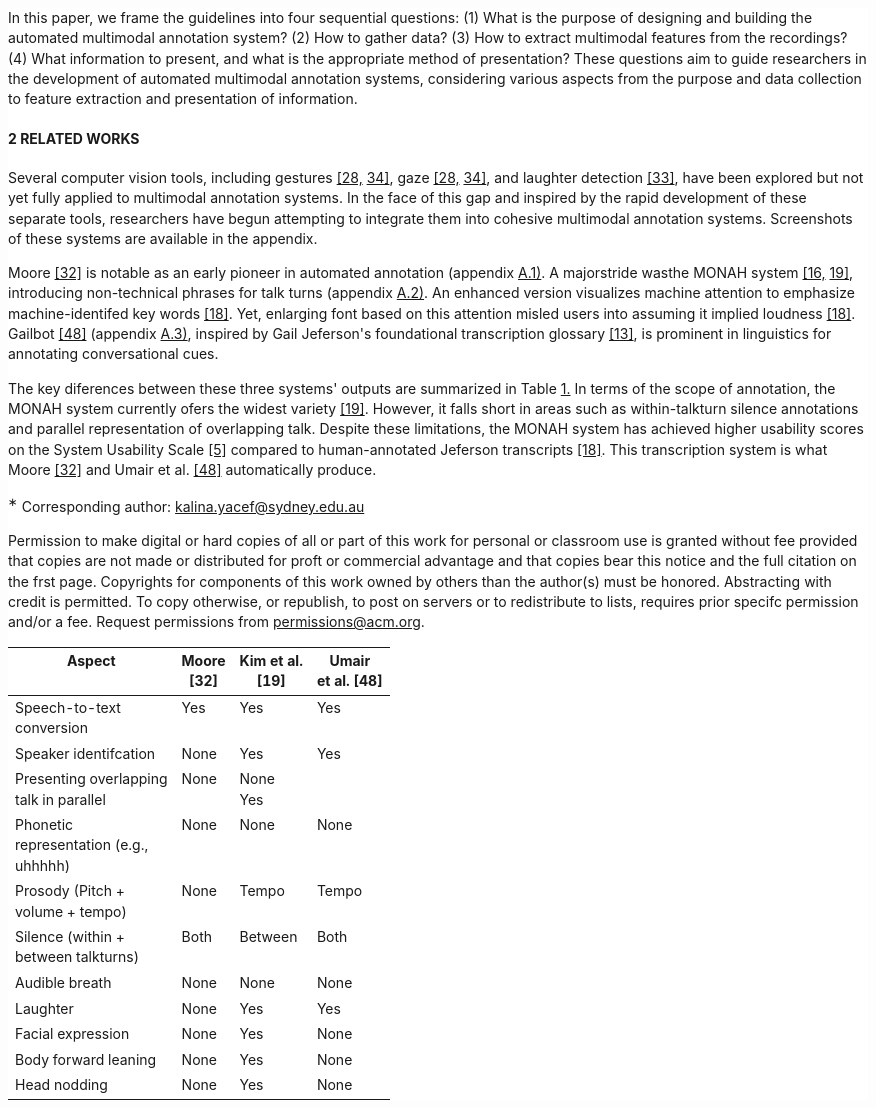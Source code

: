 In this paper, we frame the guidelines into four sequential questions: (1) What is the purpose of designing and building the automated multimodal annotation system? (2) How to gather data? (3) How to extract multimodal features from the recordings? (4) What information to present, and what is the appropriate method of presentation? These questions aim to guide researchers in the development of automated multimodal annotation systems, considering various aspects from the purpose and data collection to feature extraction and presentation of information.

#### 2 RELATED WORKS

Several computer vision tools, including gestures [\[28,](#page-4-5) [34\]](#page-4-6), gaze [\[28,](#page-4-5) [34\]](#page-4-6), and laughter detection [\[33\]](#page-4-7), have been explored but not yet fully applied to multimodal annotation systems. In the face of this gap and inspired by the rapid development of these separate tools, researchers have begun attempting to integrate them into cohesive multimodal annotation systems. Screenshots of these systems are available in the appendix.

Moore [\[32\]](#page-4-3) is notable as an early pioneer in automated annotation (appendix [A.1\)](#page-5-0). A majorstride wasthe MONAH system [\[16,](#page-4-8) [19\]](#page-4-2), introducing non-technical phrases for talk turns (appendix [A.2\)](#page-5-1). An enhanced version visualizes machine attention to emphasize machine-identifed key words [\[18\]](#page-4-9). Yet, enlarging font based on this attention misled users into assuming it implied loudness [\[18\]](#page-4-9). Gailbot [\[48\]](#page-4-4) (appendix [A.3\)](#page-5-2), inspired by Gail Jeferson's foundational transcription glossary [\[13\]](#page-4-10), is prominent in linguistics for annotating conversational cues.

The key diferences between these three systems' outputs are summarized in Table [1.](#page-1-0) In terms of the scope of annotation, the MONAH system currently ofers the widest variety [\[19\]](#page-4-2). However, it falls short in areas such as within-talkturn silence annotations and parallel representation of overlapping talk. Despite these limitations, the MONAH system has achieved higher usability scores on the System Usability Scale [\[5\]](#page-4-11) compared to human-annotated Jeferson transcripts [\[18\]](#page-4-9). This transcription system is what Moore [\[32\]](#page-4-3) and Umair et al. [\[48\]](#page-4-4) automatically produce.

<sup>∗</sup> Corresponding author: kalina.yacef@sydney.edu.au

Permission to make digital or hard copies of all or part of this work for personal or classroom use is granted without fee provided that copies are not made or distributed for proft or commercial advantage and that copies bear this notice and the full citation on the frst page. Copyrights for components of this work owned by others than the author(s) must be honored. Abstracting with credit is permitted. To copy otherwise, or republish, to post on servers or to redistribute to lists, requires prior specifc permission and/or a fee. Request permissions from [permissions@acm.org](mailto:permissions@acm.org).

<span id="page-1-0"></span>

| Aspect                                       | Moore<br>[32] | Kim et al.<br>[19] | Umair<br>et al. [48] |
|----------------------------------------------|---------------|--------------------|----------------------|
| Speech-to-text<br>conversion                 | Yes           | Yes                | Yes                  |
| Speaker identifcation                        | None          | Yes                | Yes                  |
| Presenting overlapping<br>talk in parallel   | None          | None<br>Yes        |                      |
| Phonetic<br>representation (e.g.,<br>uhhhhh) | None          | None               | None                 |
| Prosody (Pitch +<br>volume + tempo)          | None          | Tempo              | Tempo                |
| Silence (within +<br>between talkturns)      | Both          | Between            | Both                 |
| Audible breath                               | None          | None               | None                 |
| Laughter                                     | None          | Yes                | Yes                  |
| Facial expression                            | None          | Yes                | None                 |
| Body forward leaning                         | None          | Yes                | None                 |
| Head nodding                                 | None          | Yes                | None                 |

